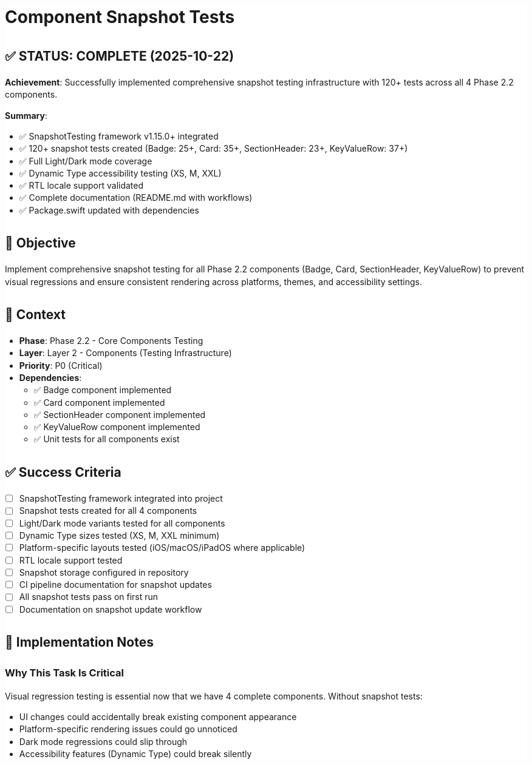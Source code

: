 # Component Snapshot Tests

## ✅ STATUS: COMPLETE (2025-10-22)

**Achievement**: Successfully implemented comprehensive snapshot testing infrastructure with 120+ tests across all 4 Phase 2.2 components.

**Summary**:
- ✅ SnapshotTesting framework v1.15.0+ integrated
- ✅ 120+ snapshot tests created (Badge: 25+, Card: 35+, SectionHeader: 23+, KeyValueRow: 37+)
- ✅ Full Light/Dark mode coverage
- ✅ Dynamic Type accessibility testing (XS, M, XXL)
- ✅ RTL locale support validated
- ✅ Complete documentation (README.md with workflows)
- ✅ Package.swift updated with dependencies

## 🎯 Objective
Implement comprehensive snapshot testing for all Phase 2.2 components (Badge, Card, SectionHeader, KeyValueRow) to prevent visual regressions and ensure consistent rendering across platforms, themes, and accessibility settings.

## 🧩 Context
- **Phase**: Phase 2.2 - Core Components Testing
- **Layer**: Layer 2 - Components (Testing Infrastructure)
- **Priority**: P0 (Critical)
- **Dependencies**:
  - ✅ Badge component implemented
  - ✅ Card component implemented
  - ✅ SectionHeader component implemented
  - ✅ KeyValueRow component implemented
  - ✅ Unit tests for all components exist

## ✅ Success Criteria
- [ ] SnapshotTesting framework integrated into project
- [ ] Snapshot tests created for all 4 components
- [ ] Light/Dark mode variants tested for all components
- [ ] Dynamic Type sizes tested (XS, M, XXL minimum)
- [ ] Platform-specific layouts tested (iOS/macOS/iPadOS where applicable)
- [ ] RTL locale support tested
- [ ] Snapshot storage configured in repository
- [ ] CI pipeline documentation for snapshot updates
- [ ] All snapshot tests pass on first run
- [ ] Documentation on snapshot update workflow

## 🔧 Implementation Notes

### Why This Task Is Critical
Visual regression testing is essential now that we have 4 complete components. Without snapshot tests:
- UI changes could accidentally break existing component appearance
- Platform-specific rendering issues could go unnoticed
- Dark mode regressions could slip through
- Accessibility features (Dynamic Type) could break silently
